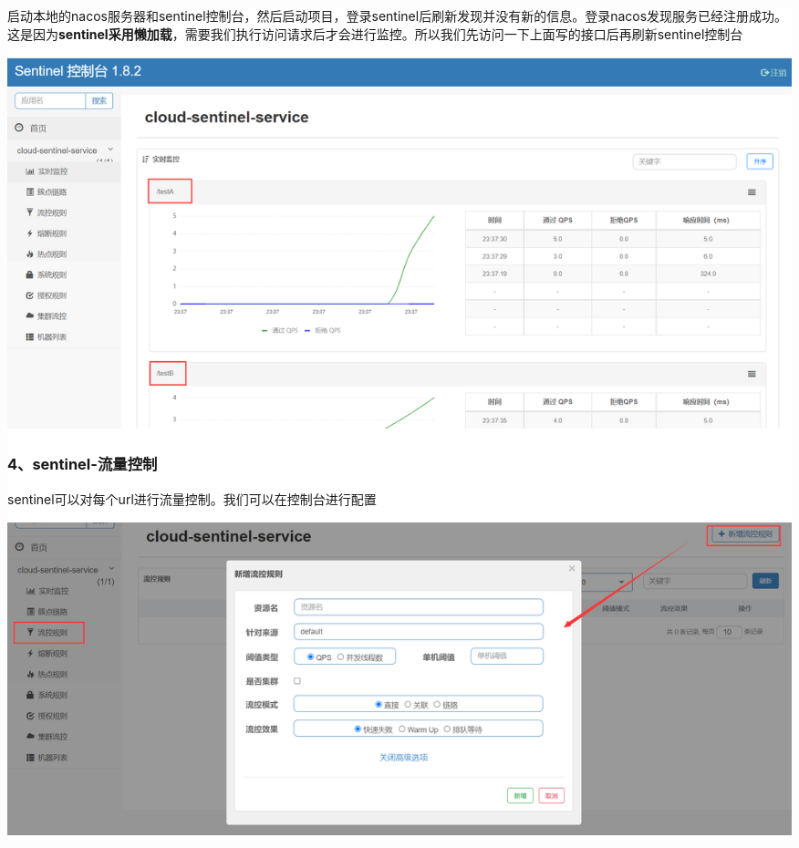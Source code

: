 启动本地的nacos服务器和sentinel控制台，然后启动项目，登录sentinel后刷新发现并没有新的信息。登录nacos发现服务已经注册成功。这是因为**sentinel采用懒加载**，需要我们执行访问请求后才会进行监控。所以我们先访问一下上面写的接口后再刷新sentinel控制台

![image-20210728233813121](Sentinel入门学习&实践.assets/image-20210728233813121.png)

### 4、sentinel-流量控制

sentinel可以对每个url进行流量控制。我们可以在控制台进行配置

![image-20210728235538420](Sentinel入门学习&实践.assets/image-20210728235538420.png)
